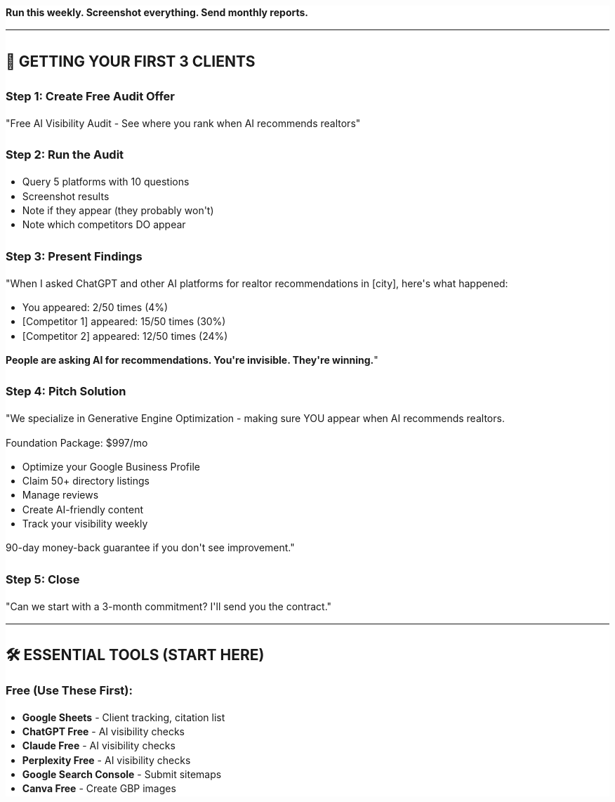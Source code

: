 **Run this weekly. Screenshot everything. Send monthly reports.**

---

## 🚀 GETTING YOUR FIRST 3 CLIENTS

### Step 1: Create Free Audit Offer
"Free AI Visibility Audit - See where you rank when AI recommends realtors"

### Step 2: Run the Audit
- Query 5 platforms with 10 questions
- Screenshot results
- Note if they appear (they probably won't)
- Note which competitors DO appear

### Step 3: Present Findings
"When I asked ChatGPT and other AI platforms for realtor recommendations in [city], here's what happened:
- You appeared: 2/50 times (4%)
- [Competitor 1] appeared: 15/50 times (30%)
- [Competitor 2] appeared: 12/50 times (24%)

**People are asking AI for recommendations. You're invisible. They're winning.**"

### Step 4: Pitch Solution
"We specialize in Generative Engine Optimization - making sure YOU appear when AI recommends realtors. 

Foundation Package: $997/mo
- Optimize your Google Business Profile
- Claim 50+ directory listings
- Manage reviews
- Create AI-friendly content
- Track your visibility weekly

90-day money-back guarantee if you don't see improvement."

### Step 5: Close
"Can we start with a 3-month commitment? I'll send you the contract."

---

## 🛠️ ESSENTIAL TOOLS (START HERE)

### Free (Use These First):
- **Google Sheets** - Client tracking, citation list
- **ChatGPT Free** - AI visibility checks
- **Claude Free** - AI visibility checks
- **Perplexity Free** - AI visibility checks
- **Google Search Console** - Submit sitemaps
- **Canva Free** - Create GBP images
